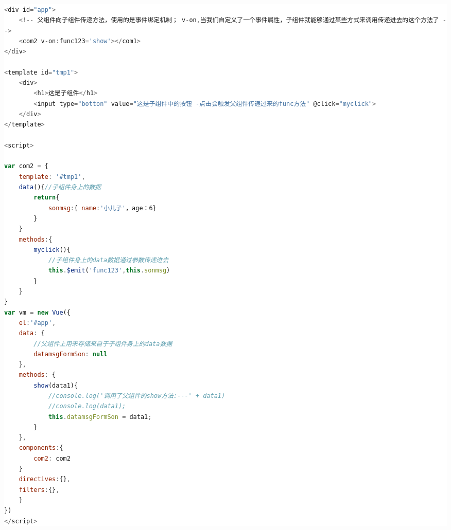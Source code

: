 ````javascript
<div id="app">
    <!-- 父组件向子组件传递方法，使用的是事件绑定机制； v-on,当我们自定义了一个事件属性，子组件就能够通过某些方式来调用传递进去的这个方法了 -->
	<com2 v-on:func123='show'></com1>
</div>

<template id="tmp1">
    <div>
    	<h1>这是子组件</h1>
		<input type="botton" value="这是子组件中的按钮 -点击会触发父组件传递过来的func方法" @click="myclick">
    </div>
</template>

<script>

var com2 = {
    template: '#tmp1',
    data(){//子组件身上的数据
        return{
            sonmsg:{ name:'小儿子'，age：6}
        }
    }
    methods:{
        myclick(){
            //子组件身上的data数据通过参数传递进去
            this.$emit('func123',this.sonmsg)
        }
    }
}
var vm = new Vue({
    el:'#app',
    data: {
        //父组件上用来存储来自于子组件身上的data数据
        datamsgFormSon: null
    },
    methods: {
        show(data1){
            //console.log('调用了父组件的show方法:---' + data1)
            //console.log(data1);
            this.datamsgFormSon = data1;
        }
    },
    components:{
        com2: com2
    }
    directives:{},
    filters:{},
    }
})
</script>
````
